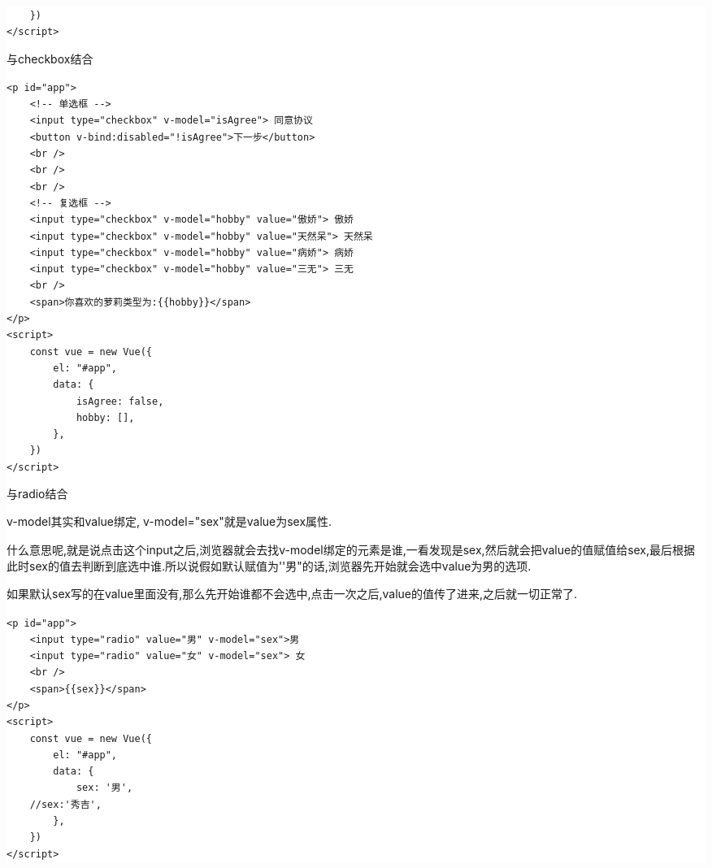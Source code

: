 ```vue
    }) 
</script>
```



与checkbox结合

```vue
<p id="app">
	<!-- 单选框 -->
	<input type="checkbox" v-model="isAgree"> 同意协议
	<button v-bind:disabled="!isAgree">下一步</button>
	<br />
	<br />
	<br />
	<!-- 复选框 -->
	<input type="checkbox" v-model="hobby" value="傲娇"> 傲娇
	<input type="checkbox" v-model="hobby" value="天然呆"> 天然呆
	<input type="checkbox" v-model="hobby" value="病娇"> 病娇
	<input type="checkbox" v-model="hobby" value="三无"> 三无
	<br />
	<span>你喜欢的萝莉类型为:{{hobby}}</span>
</p>
<script>
	const vue = new Vue({
		el: "#app",
		data: {
			isAgree: false,
			hobby: [],
		},
	})
</script>
```



与radio结合

 v-model其实和value绑定, v-model="sex"就是value为sex属性.

什么意思呢,就是说点击这个input之后,浏览器就会去找v-model绑定的元素是谁,一看发现是sex,然后就会把value的值赋值给sex,最后根据此时sex的值去判断到底选中谁.所以说假如默认赋值为''男"的话,浏览器先开始就会选中value为男的选项.

如果默认sex写的在value里面没有,那么先开始谁都不会选中,点击一次之后,value的值传了进来,之后就一切正常了.

```vue
<p id="app">
	<input type="radio" value="男" v-model="sex">男
	<input type="radio" value="女" v-model="sex"> 女
	<br />
	<span>{{sex}}</span>
</p>
<script>
	const vue = new Vue({
		el: "#app",
		data: {
			sex: '男',
    //sex:'秀吉',
		},
	})
</script>
```
